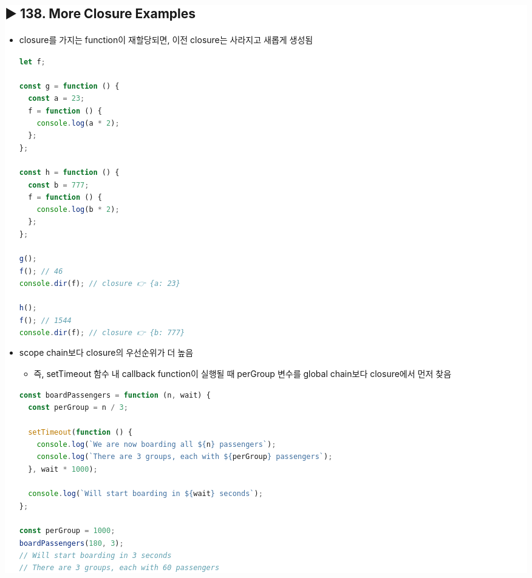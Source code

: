 ## ▶ 138. More Closure Examples

- closure를 가지는 function이 재할당되면, 이전 closure는 사라지고 새롭게 생성됨

  ```js
  let f;

  const g = function () {
    const a = 23;
    f = function () {
      console.log(a * 2);
    };
  };

  const h = function () {
    const b = 777;
    f = function () {
      console.log(b * 2);
    };
  };

  g();
  f(); // 46
  console.dir(f); // closure 👉 {a: 23}

  h();
  f(); // 1544
  console.dir(f); // closure 👉 {b: 777}
  ```

- scope chain보다 closure의 우선순위가 더 높음

  - 즉, setTimeout 함수 내 callback function이 실행될 때 perGroup 변수를 global chain보다 closure에서 먼저 찾음

  ```js
  const boardPassengers = function (n, wait) {
    const perGroup = n / 3;

    setTimeout(function () {
      console.log(`We are now boarding all ${n} passengers`);
      console.log(`There are 3 groups, each with ${perGroup} passengers`);
    }, wait * 1000);

    console.log(`Will start boarding in ${wait} seconds`);
  };

  const perGroup = 1000;
  boardPassengers(180, 3);
  // Will start boarding in 3 seconds
  // There are 3 groups, each with 60 passengers
  ```

